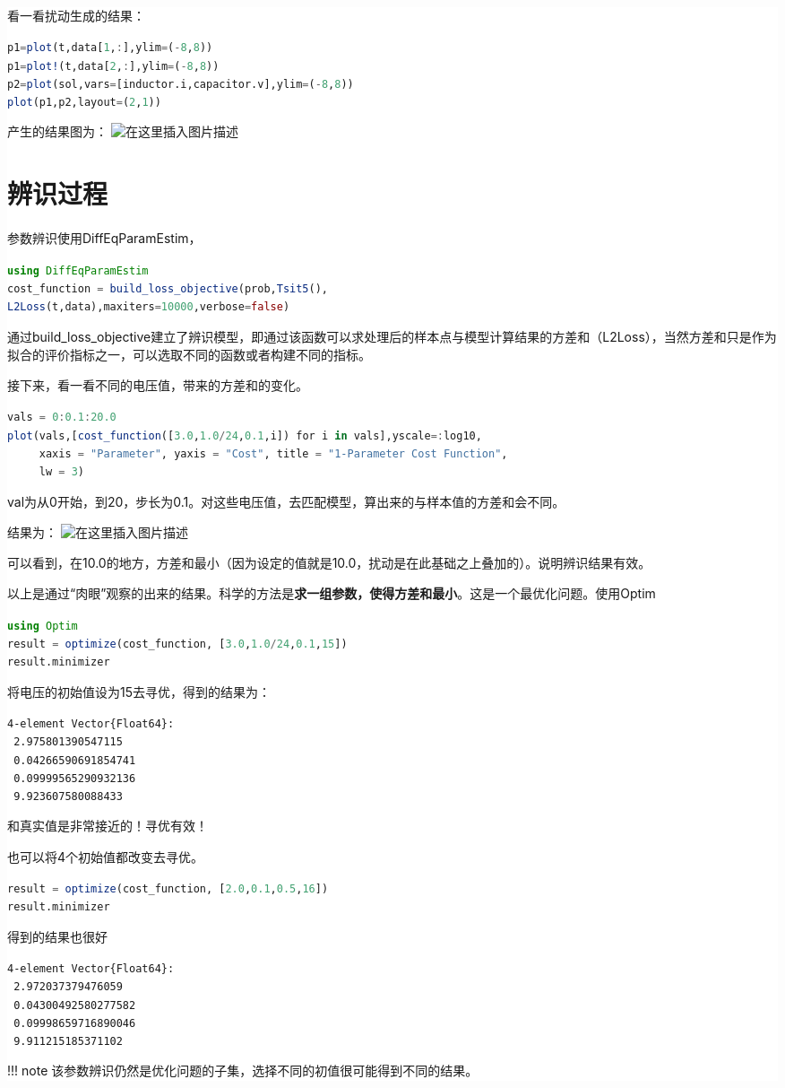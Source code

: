 看一看扰动生成的结果：
```julia
p1=plot(t,data[1,:],ylim=(-8,8))
p1=plot!(t,data[2,:],ylim=(-8,8))
p2=plot(sol,vars=[inductor.i,capacitor.v],ylim=(-8,8))
plot(p1,p2,layout=(2,1))
```
产生的结果图为：
![在这里插入图片描述](https://img-blog.csdnimg.cn/4aba83f22f884c3e923454fe04619e58.png?x-oss-process=image/watermark,type_ZHJvaWRzYW5zZmFsbGJhY2s,shadow_50,text_Q1NETiBAamFrZTQ4NA==,size_20,color_FFFFFF,t_70,g_se,x_16#pic_center)


# 辨识过程
参数辨识使用DiffEqParamEstim，
```julia
using DiffEqParamEstim
cost_function = build_loss_objective(prob,Tsit5(),
L2Loss(t,data),maxiters=10000,verbose=false)
```
通过build_loss_objective建立了辨识模型，即通过该函数可以求处理后的样本点与模型计算结果的方差和（L2Loss），当然方差和只是作为拟合的评价指标之一，可以选取不同的函数或者构建不同的指标。

接下来，看一看不同的电压值，带来的方差和的变化。
```julia
vals = 0:0.1:20.0
plot(vals,[cost_function([3.0,1.0/24,0.1,i]) for i in vals],yscale=:log10,
     xaxis = "Parameter", yaxis = "Cost", title = "1-Parameter Cost Function",
     lw = 3)
```
val为从0开始，到20，步长为0.1。对这些电压值，去匹配模型，算出来的与样本值的方差和会不同。

结果为：
![在这里插入图片描述](https://img-blog.csdnimg.cn/b3b199f69d714e389db2910f44c28cc8.png?x-oss-process=image/watermark,type_ZHJvaWRzYW5zZmFsbGJhY2s,shadow_50,text_Q1NETiBAamFrZTQ4NA==,size_20,color_FFFFFF,t_70,g_se,x_16#pic_center)

可以看到，在10.0的地方，方差和最小（因为设定的值就是10.0，扰动是在此基础之上叠加的）。说明辨识结果有效。

以上是通过“肉眼”观察的出来的结果。科学的方法是**求一组参数，使得方差和最小**。这是一个最优化问题。使用Optim

```julia
using Optim
result = optimize(cost_function, [3.0,1.0/24,0.1,15])
result.minimizer
```
将电压的初始值设为15去寻优，得到的结果为：
```
4-element Vector{Float64}:
 2.975801390547115
 0.04266590691854741
 0.09999565290932136
 9.923607580088433
```
和真实值是非常接近的！寻优有效！

也可以将4个初始值都改变去寻优。
```julia
result = optimize(cost_function, [2.0,0.1,0.5,16])
result.minimizer
```
得到的结果也很好
```
4-element Vector{Float64}:
 2.972037379476059
 0.04300492580277582
 0.09998659716890046
 9.911215185371102
```

!!! note
    该参数辨识仍然是优化问题的子集，选择不同的初值很可能得到不同的结果。
